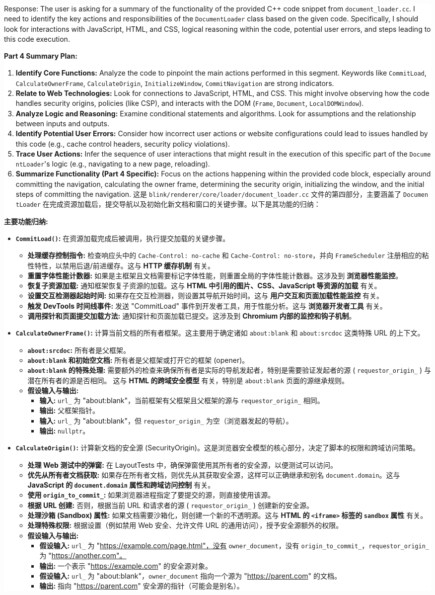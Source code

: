 Response:
The user is asking for a summary of the functionality of the provided C++ code snippet from `document_loader.cc`. I need to identify the key actions and responsibilities of the `DocumentLoader` class based on the given code. Specifically, I should look for interactions with JavaScript, HTML, and CSS, logical reasoning within the code, potential user errors, and steps leading to this code execution.

**Part 4 Summary Plan:**

1. **Identify Core Functions:**  Analyze the code to pinpoint the main actions performed in this segment. Keywords like `CommitLoad`, `CalculateOwnerFrame`, `CalculateOrigin`, `InitializeWindow`, `CommitNavigation` are strong indicators.
2. **Relate to Web Technologies:** Look for connections to JavaScript, HTML, and CSS. This might involve observing how the code handles security origins, policies (like CSP), and interacts with the DOM (`Frame`, `Document`, `LocalDOMWindow`).
3. **Analyze Logic and Reasoning:** Examine conditional statements and algorithms. Look for assumptions and the relationship between inputs and outputs.
4. **Identify Potential User Errors:**  Consider how incorrect user actions or website configurations could lead to issues handled by this code (e.g., cache control headers, security policy violations).
5. **Trace User Actions:**  Infer the sequence of user interactions that might result in the execution of this specific part of the `DocumentLoader`'s logic (e.g., navigating to a new page, reloading).
6. **Summarize Functionality (Part 4 Specific):**  Focus on the actions happening within the provided code block, especially around committing the navigation, calculating the owner frame, determining the security origin, initializing the window, and the initial steps of committing the navigation.
这是 `blink/renderer/core/loader/document_loader.cc` 文件的第四部分，主要涵盖了 `DocumentLoader` 在完成资源加载后，提交导航以及初始化新文档和窗口的关键步骤。以下是其功能的归纳：

**主要功能归纳:**

* **`CommitLoad()`:**  在资源加载完成后被调用，执行提交加载的关键步骤。
    * **处理缓存控制指令:** 检查响应头中的 `Cache-Control: no-cache` 和 `Cache-Control: no-store`，并向 `FrameScheduler` 注册相应的粘性特性，以禁用后退/前进缓存。这与 **HTTP 缓存机制** 有关。
    * **重置字体性能计数器:** 如果是主框架且文档需要标记字体性能，则重置全局的字体性能计数器。这涉及到 **浏览器性能监控**。
    * **恢复子资源加载:**  通知框架恢复子资源的加载。这与 **HTML 中引用的图片、CSS、JavaScript 等资源的加载** 有关。
    * **设置交互检测器起始时间:**  如果存在交互检测器，则设置其导航开始时间。这与 **用户交互和页面加载性能监控** 有关。
    * **触发 DevTools 时间线事件:** 发送 "CommitLoad" 事件到开发者工具，用于性能分析。这与 **浏览器开发者工具** 有关。
    * **调用探针和页面提交加载方法:** 通知探针和页面加载已提交。这涉及到 **Chromium 内部的监控和钩子机制**。

* **`CalculateOwnerFrame()`:** 计算当前文档的所有者框架。这主要用于确定诸如 `about:blank` 和 `about:srcdoc` 这类特殊 URL 的上下文。
    * **`about:srcdoc`:** 所有者是父框架。
    * **`about:blank` 和初始空文档:**  所有者是父框架或打开它的框架 (opener)。
    * **`about:blank` 的特殊处理:**  需要额外的检查来确保所有者是实际的导航发起者，特别是需要验证发起者的源 ( `requestor_origin_` ) 与潜在所有者的源是否相同。 这与 **HTML 的跨域安全模型** 有关，特别是 `about:blank` 页面的源继承规则。
    * **假设输入与输出:**
        * **输入:**  `url_` 为 "about:blank"，当前框架有父框架且父框架的源与 `requestor_origin_` 相同。
        * **输出:** 父框架指针。
        * **输入:** `url_` 为 "about:blank"，但 `requestor_origin_` 为空（浏览器发起的导航）。
        * **输出:** `nullptr`。

* **`CalculateOrigin()`:** 计算新文档的安全源 (SecurityOrigin)。这是浏览器安全模型的核心部分，决定了脚本的权限和跨域访问策略。
    * **处理 Web 测试中的弹窗:**  在 LayoutTests 中，确保弹窗使用其所有者的安全源，以便测试可以访问。
    * **优先从所有者文档获取:** 如果存在所有者文档，则优先从其获取安全源，这样可以正确继承和别名 `document.domain`。这与 **JavaScript 的 `document.domain` 属性和跨域访问控制** 有关。
    * **使用 `origin_to_commit_`:** 如果浏览器进程指定了要提交的源，则直接使用该源。
    * **根据 URL 创建:**  否则，根据当前 URL 和请求者的源 ( `requestor_origin_` ) 创建新的安全源。
    * **处理沙箱 (Sandbox) 属性:** 如果文档需要沙箱化，则创建一个新的不透明源。这与 **HTML 的 `<iframe>` 标签的 `sandbox` 属性** 有关。
    * **处理特殊权限:** 根据设置（例如禁用 Web 安全、允许文件 URL 的通用访问），授予安全源额外的权限。
    * **假设输入与输出:**
        * **假设输入:**  `url_` 为 "https://example.com/page.html"，没有 `owner_document`，没有 `origin_to_commit_`，`requestor_origin_` 为 "https://another.com"。
        * **输出:**  一个表示 "https://example.com" 的安全源对象。
        * **假设输入:** `url_` 为 "about:blank"，`owner_document` 指向一个源为 "https://parent.com" 的文档。
        * **输出:** 指向 "https://parent.com" 安全源的指针（可能会是别名）。
